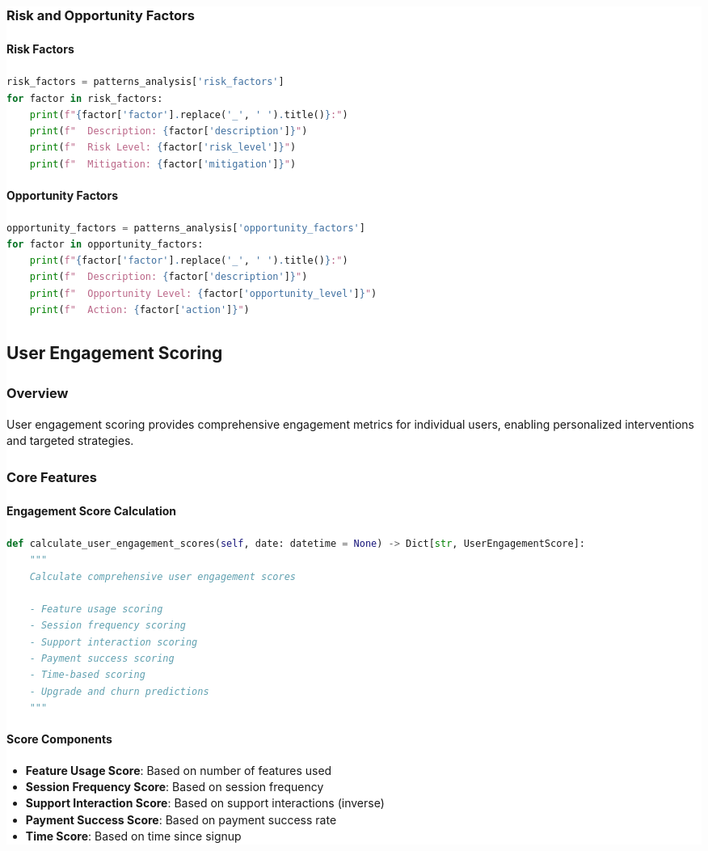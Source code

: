 ### Risk and Opportunity Factors

#### Risk Factors
```python
risk_factors = patterns_analysis['risk_factors']
for factor in risk_factors:
    print(f"{factor['factor'].replace('_', ' ').title()}:")
    print(f"  Description: {factor['description']}")
    print(f"  Risk Level: {factor['risk_level']}")
    print(f"  Mitigation: {factor['mitigation']}")
```

#### Opportunity Factors
```python
opportunity_factors = patterns_analysis['opportunity_factors']
for factor in opportunity_factors:
    print(f"{factor['factor'].replace('_', ' ').title()}:")
    print(f"  Description: {factor['description']}")
    print(f"  Opportunity Level: {factor['opportunity_level']}")
    print(f"  Action: {factor['action']}")
```

## User Engagement Scoring

### Overview
User engagement scoring provides comprehensive engagement metrics for individual users, enabling personalized interventions and targeted strategies.

### Core Features

#### Engagement Score Calculation
```python
def calculate_user_engagement_scores(self, date: datetime = None) -> Dict[str, UserEngagementScore]:
    """
    Calculate comprehensive user engagement scores
    
    - Feature usage scoring
    - Session frequency scoring
    - Support interaction scoring
    - Payment success scoring
    - Time-based scoring
    - Upgrade and churn predictions
    """
```

#### Score Components
- **Feature Usage Score**: Based on number of features used
- **Session Frequency Score**: Based on session frequency
- **Support Interaction Score**: Based on support interactions (inverse)
- **Payment Success Score**: Based on payment success rate
- **Time Score**: Based on time since signup
